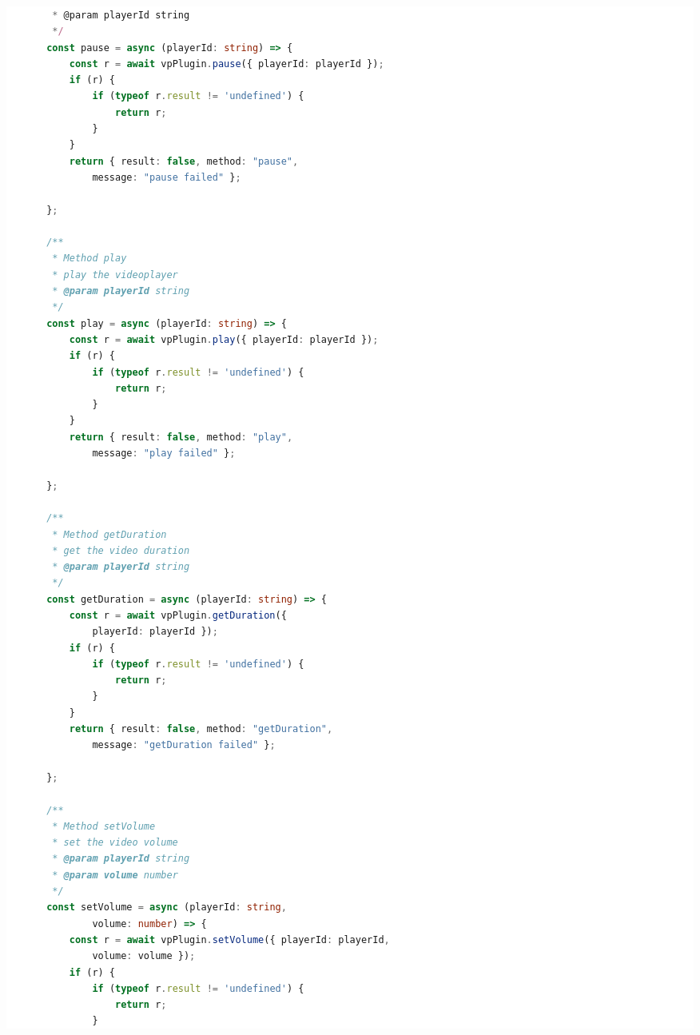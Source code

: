  ```ts
         * @param playerId string
         */
        const pause = async (playerId: string) => {
            const r = await vpPlugin.pause({ playerId: playerId });
            if (r) {
                if (typeof r.result != 'undefined') {
                    return r;
                }
            }
            return { result: false, method: "pause",
                message: "pause failed" };

        };

        /**
         * Method play 
         * play the videoplayer 
         * @param playerId string
         */
        const play = async (playerId: string) => {
            const r = await vpPlugin.play({ playerId: playerId });
            if (r) {
                if (typeof r.result != 'undefined') {
                    return r;
                }
            }
            return { result: false, method: "play",
                message: "play failed" };

        };

        /**
         * Method getDuration 
         * get the video duration
         * @param playerId string
         */
        const getDuration = async (playerId: string) => {
            const r = await vpPlugin.getDuration({ 
                playerId: playerId });
            if (r) {
                if (typeof r.result != 'undefined') {
                    return r;
                }
            }
            return { result: false, method: "getDuration",
                message: "getDuration failed" };

        };

        /**
         * Method setVolume 
         * set the video volume
         * @param playerId string
         * @param volume number
         */
        const setVolume = async (playerId: string,
                volume: number) => {
            const r = await vpPlugin.setVolume({ playerId: playerId,
                volume: volume });
            if (r) {
                if (typeof r.result != 'undefined') {
                    return r;
                }
 ```